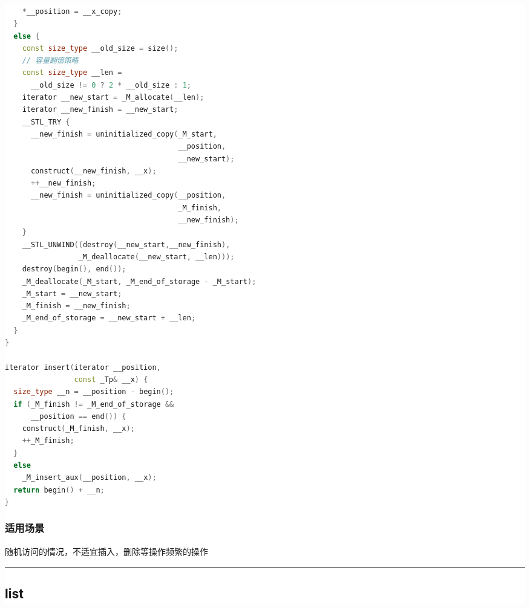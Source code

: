 ```c++
    *__position = __x_copy;
  }
  else {
    const size_type __old_size = size();
    // 容量翻倍策略
    const size_type __len = 
      __old_size != 0 ? 2 * __old_size : 1;
    iterator __new_start = _M_allocate(__len);
    iterator __new_finish = __new_start;
    __STL_TRY {
      __new_finish = uninitialized_copy(_M_start, 
                                        __position, 
                                        __new_start);
      construct(__new_finish, __x);
      ++__new_finish;
      __new_finish = uninitialized_copy(__position, 
                                        _M_finish, 
                                        __new_finish);
    }
    __STL_UNWIND((destroy(__new_start,__new_finish),
                 _M_deallocate(__new_start, __len)));
    destroy(begin(), end());
    _M_deallocate(_M_start, _M_end_of_storage - _M_start);
    _M_start = __new_start;
    _M_finish = __new_finish;
    _M_end_of_storage = __new_start + __len;
  }
}

iterator insert(iterator __position, 
                const _Tp& __x) {
  size_type __n = __position - begin();
  if (_M_finish != _M_end_of_storage && 
      __position == end()) {
    construct(_M_finish, __x);
    ++_M_finish;
  }
  else
    _M_insert_aux(__position, __x);
  return begin() + __n;
}
```

### 适用场景

随机访问的情况，不适宜插入，删除等操作频繁的操作

---



## list
